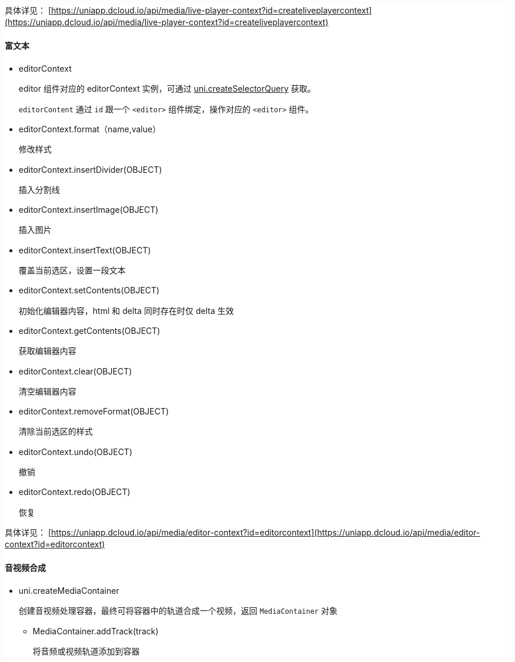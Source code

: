 具体详见： [https://uniapp.dcloud.io/api/media/live-player-context?id=createliveplayercontext](https://uniapp.dcloud.io/api/media/live-player-context?id=createliveplayercontext)

#### 富文本

- editorContext

  editor 组件对应的 editorContext 实例，可通过 [uni.createSelectorQuery](https://uniapp.dcloud.io/api/ui/nodes-info?id=createselectorquery) 获取。

  `editorContent` 通过 `id` 跟一个 `<editor>` 组件绑定，操作对应的 `<editor>` 组件。

- editorContext.format（name,value）

  修改样式

- editorContext.insertDivider(OBJECT)

  插入分割线

- editorContext.insertImage(OBJECT)

  插入图片

- editorContext.insertText(OBJECT)

  覆盖当前选区，设置一段文本

- editorContext.setContents(OBJECT)

  初始化编辑器内容，html 和 delta 同时存在时仅 delta 生效

- editorContext.getContents(OBJECT)

  获取编辑器内容

- editorContext.clear(OBJECT)

  清空编辑器内容

- editorContext.removeFormat(OBJECT)

  清除当前选区的样式

- editorContext.undo(OBJECT)

  撤销

- editorContext.redo(OBJECT)

  恢复

具体详见： [https://uniapp.dcloud.io/api/media/editor-context?id=editorcontext](https://uniapp.dcloud.io/api/media/editor-context?id=editorcontext)

#### 音视频合成

- uni.createMediaContainer

  创建音视频处理容器，最终可将容器中的轨道合成一个视频，返回 `MediaContainer` 对象

  + MediaContainer.addTrack(track)

    将音频或视频轨道添加到容器

